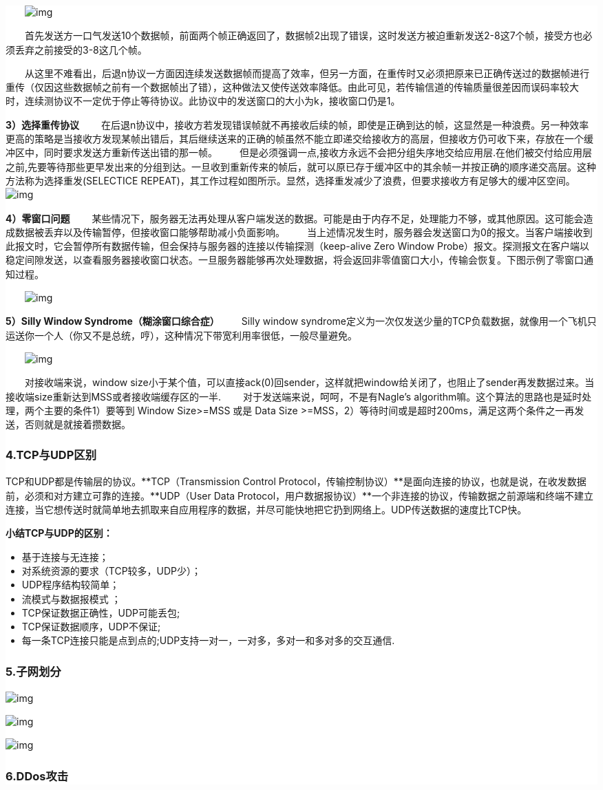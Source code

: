 　　![img](http://img.blog.csdn.net/20150718103400908)

　　首先发送方一口气发送10个数据帧，前面两个帧正确返回了，数据帧2出现了错误，这时发送方被迫重新发送2-8这7个帧，接受方也必须丢弃之前接受的3-8这几个帧。

　　从这里不难看出，后退n协议一方面因连续发送数据帧而提高了效率，但另一方面，在重传时又必须把原来已正确传送过的数据帧进行重传（仅因这些数据帧之前有一个数据帧出了错），这种做法又使传送效率降低。由此可见，若传输信道的传输质量很差因而误码率较大时，连续测协议不一定优于停止等待协议。此协议中的发送窗口的大小为k，接收窗口仍是1。

**3）选择重传协议** 
　　在后退n协议中，接收方若发现错误帧就不再接收后续的帧，即使是正确到达的帧，这显然是一种浪费。另一种效率更高的策略是当接收方发现某帧出错后，其后继续送来的正确的帧虽然不能立即递交给接收方的高层，但接收方仍可收下来，存放在一个缓冲区中，同时要求发送方重新传送出错的那一帧。 
　　但是必须强调一点,接收方永远不会把分组失序地交给应用层.在他们被交付给应用层之前,先要等待那些更早发出来的分组到达。一旦收到重新传来的帧后，就可以原已存于缓冲区中的其余帧一并按正确的顺序递交高层。这种方法称为选择重发(SELECTICE REPEAT)，其工作过程如图所示。显然，选择重发减少了浪费，但要求接收方有足够大的缓冲区空间。 
　　![img](http://img.blog.csdn.net/20150718103441574)

**4）零窗口问题** 
　　某些情况下，服务器无法再处理从客户端发送的数据。可能是由于内存不足，处理能力不够，或其他原因。这可能会造成数据被丢弃以及传输暂停，但接收窗口能够帮助减小负面影响。 
　　当上述情况发生时，服务器会发送窗口为0的报文。当客户端接收到此报文时，它会暂停所有数据传输，但会保持与服务器的连接以传输探测（keep-alive Zero Window Probe）报文。探测报文在客户端以稳定间隙发送，以查看服务器接收窗口状态。一旦服务器能够再次处理数据，将会返回非零值窗口大小，传输会恢复。下图示例了零窗口通知过程。

　　![img](http://img.blog.csdn.net/20150718103512042)

**5）Silly Window Syndrome（糊涂窗口综合症）** 
　　Silly window syndrome定义为一次仅发送少量的TCP负载数据，就像用一个飞机只运送你一个人（你又不是总统，哼），这种情况下带宽利用率很低，一般尽量避免。

　　![img](http://img.blog.csdn.net/20150718103623727)

　　对接收端来说，window size小于某个值，可以直接ack(0)回sender，这样就把window给关闭了，也阻止了sender再发数据过来。当接收端size重新达到MSS或者接收端缓存区的一半. 
　　对于发送端来说，呵呵，不是有Nagle’s algorithm嘛。这个算法的思路也是延时处理，两个主要的条件1）要等到 Window Size>=MSS 或是 Data Size >=MSS，2）等待时间或是超时200ms，满足这两个条件之一再发送，否则就是就接着攒数据。

### 4.TCP与UDP区别

TCP和UDP都是传输层的协议。**TCP（Transmission Control Protocol，传输控制协议）**是面向连接的协议，也就是说，在收发数据前，必须和对方建立可靠的连接。**UDP（User Data Protocol，用户数据报协议）**一个非连接的协议，传输数据之前源端和终端不建立连接，当它想传送时就简单地去抓取来自应用程序的数据，并尽可能快地把它扔到网络上。UDP传送数据的速度比TCP快。

**小结TCP与UDP的区别：**

- 基于连接与无连接；
- 对系统资源的要求（TCP较多，UDP少）；
- UDP程序结构较简单；
- 流模式与数据报模式 ；
- TCP保证数据正确性，UDP可能丢包;
- TCP保证数据顺序，UDP不保证;
- 每一条TCP连接只能是点到点的;UDP支持一对一，一对多，多对一和多对多的交互通信.

### 5.子网划分

![img](http://img.blog.csdn.net/20140422141814703?watermark/2/text/aHR0cDovL2Jsb2cuY3Nkbi5uZXQvd3VzZXl1a3Vp/font/5a6L5L2T/fontsize/400/fill/I0JBQkFCMA==/dissolve/70/gravity/SouthEast)

![img](http://img.blog.csdn.net/20140422141835328?watermark/2/text/aHR0cDovL2Jsb2cuY3Nkbi5uZXQvd3VzZXl1a3Vp/font/5a6L5L2T/fontsize/400/fill/I0JBQkFCMA==/dissolve/70/gravity/SouthEast)

![img](http://img.blog.csdn.net/20140422141850984?watermark/2/text/aHR0cDovL2Jsb2cuY3Nkbi5uZXQvd3VzZXl1a3Vp/font/5a6L5L2T/fontsize/400/fill/I0JBQkFCMA==/dissolve/70/gravity/SouthEast)

### 6.DDos攻击

[](http://history.programmer.com.cn/12874/)